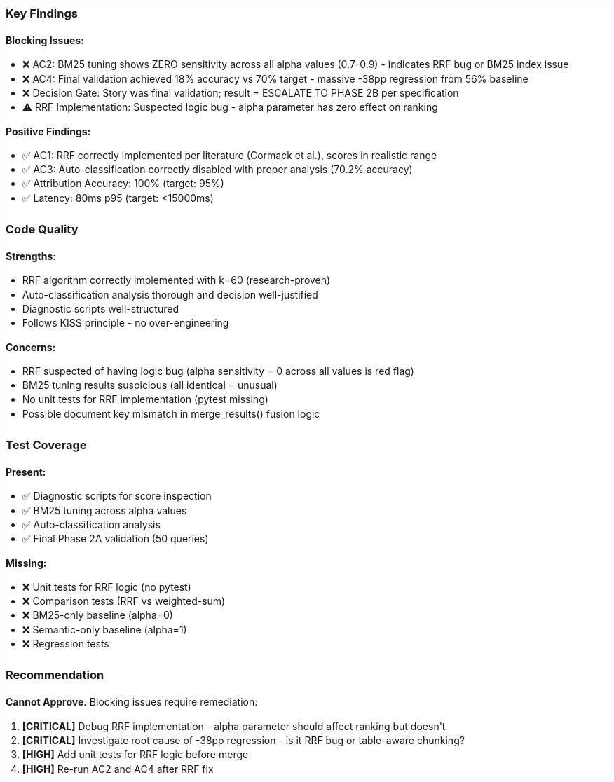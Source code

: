 ### Key Findings

**Blocking Issues:**
- ❌ AC2: BM25 tuning shows ZERO sensitivity across all alpha values (0.7-0.9) - indicates RRF bug or BM25 index issue
- ❌ AC4: Final validation achieved 18% accuracy vs 70% target - massive -38pp regression from 56% baseline
- ❌ Decision Gate: Story was final validation; result = ESCALATE TO PHASE 2B per specification
- ⚠️ RRF Implementation: Suspected logic bug - alpha parameter has zero effect on ranking

**Positive Findings:**
- ✅ AC1: RRF correctly implemented per literature (Cormack et al.), scores in realistic range
- ✅ AC3: Auto-classification correctly disabled with proper analysis (70.2% accuracy)
- ✅ Attribution Accuracy: 100% (target: 95%)
- ✅ Latency: 80ms p95 (target: <15000ms)

### Code Quality

**Strengths:**
- RRF algorithm correctly implemented with k=60 (research-proven)
- Auto-classification analysis thorough and decision well-justified
- Diagnostic scripts well-structured
- Follows KISS principle - no over-engineering

**Concerns:**
- RRF suspected of having logic bug (alpha sensitivity = 0 across all values is red flag)
- BM25 tuning results suspicious (all identical = unusual)
- No unit tests for RRF implementation (pytest missing)
- Possible document key mismatch in merge_results() fusion logic

### Test Coverage

**Present:**
- ✅ Diagnostic scripts for score inspection
- ✅ BM25 tuning across alpha values
- ✅ Auto-classification analysis
- ✅ Final Phase 2A validation (50 queries)

**Missing:**
- ❌ Unit tests for RRF logic (no pytest)
- ❌ Comparison tests (RRF vs weighted-sum)
- ❌ BM25-only baseline (alpha=0)
- ❌ Semantic-only baseline (alpha=1)
- ❌ Regression tests

### Recommendation

**Cannot Approve.** Blocking issues require remediation:

1. **[CRITICAL]** Debug RRF implementation - alpha parameter should affect ranking but doesn't
2. **[CRITICAL]** Investigate root cause of -38pp regression - is it RRF bug or table-aware chunking?
3. **[HIGH]** Add unit tests for RRF logic before merge
4. **[HIGH]** Re-run AC2 and AC4 after RRF fix
